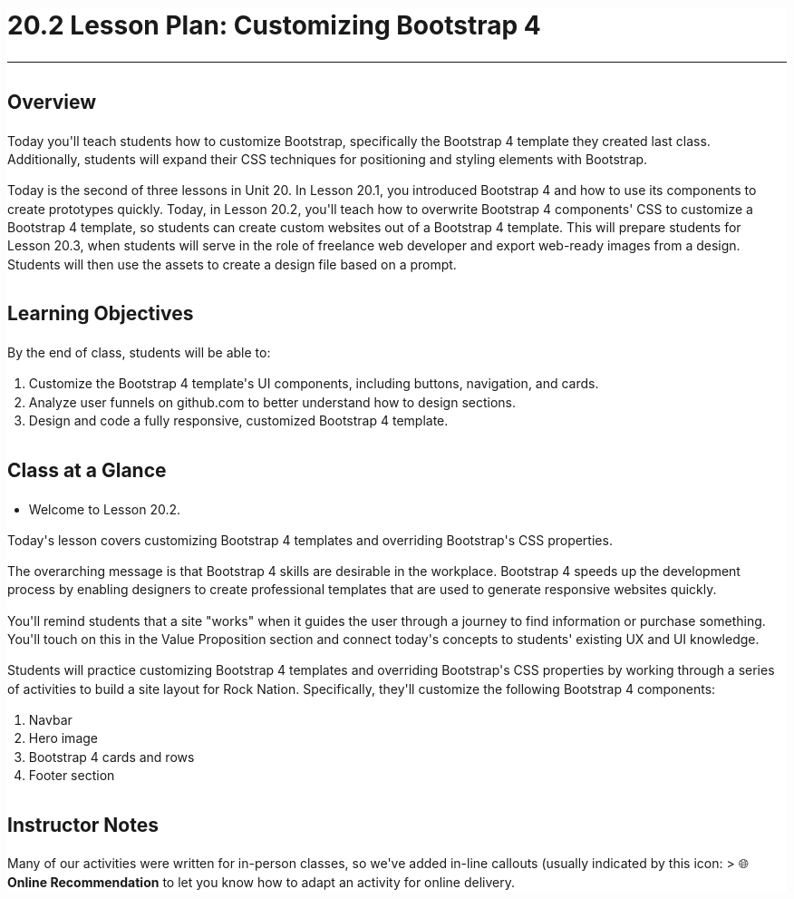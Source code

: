 # 20.2 Lesson Plan: Customizing Bootstrap 4

---

## Overview

Today you'll teach students how to customize Bootstrap, specifically the Bootstrap 4 template they created last class. Additionally, students will expand their CSS techniques for positioning and styling elements with Bootstrap. 

Today is the second of three lessons in Unit 20. In Lesson 20.1, you introduced Bootstrap 4 and how to use its components to create prototypes quickly. Today, in Lesson 20.2, you'll teach how to overwrite Bootstrap 4 components' CSS to customize a Bootstrap 4 template, so students can create custom websites out of a Bootstrap 4 template. This will prepare students for Lesson 20.3, when students will serve in the role of freelance web developer and export web-ready images from a design. Students will then use the assets to create a design file based on a prompt.

## Learning Objectives

By the end of class, students will be able to:

1. Customize the Bootstrap 4 template's UI components, including buttons, navigation, and cards.
2. Analyze user funnels on github.com to better understand how to design sections.
3. Design and code a fully responsive, customized Bootstrap 4 template.

## Class at a Glance

- Welcome to Lesson 20.2.

Today's lesson covers customizing Bootstrap 4 templates and overriding Bootstrap's CSS properties.

The overarching message is that Bootstrap 4 skills are desirable in the workplace. Bootstrap 4 speeds up the development process by enabling designers to create professional templates that are used to generate responsive websites quickly.

You'll remind students that a site "works" when it guides the user through a journey to find information or purchase something. You'll touch on this in the Value Proposition section and connect today's concepts to students' existing UX and UI knowledge.

Students will practice customizing Bootstrap 4 templates and overriding Bootstrap's CSS properties by working through a series of activities to build a site layout for Rock Nation. Specifically, they'll customize the following Bootstrap 4 components:

1. Navbar
2. Hero image
3. Bootstrap 4 cards and rows
4. Footer section

## Instructor Notes

Many of our activities were written for in-person classes, so we've added in-line callouts (usually indicated by this icon: > :globe_with_meridians: **Online Recommendation** to let you know how to adapt an activity for online delivery.
